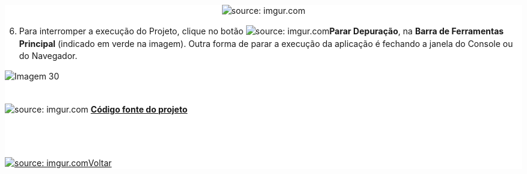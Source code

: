 <div align="center"><img src="https://i.imgur.com/zOELRog.png" title="source: imgur.com" width="50%"/></div>

6. Para interromper a execução do Projeto, clique no botão <img src="https://i.imgur.com/E2e1u9C.png" title="source: imgur.com" width="4%"/>**Parar Depuração**, na **Barra de Ferramentas Principal** (indicado em verde na imagem). Outra forma de parar a execução da aplicação é fechando a janela do Console ou do Navegador.

![Imagem 30](https://i.imgur.com/lJayMro.png)

<br />

<div align="left"><img src="https://i.imgur.com/JACNZiR.png" title="source: imgur.com" width="5%"/> <a href="https://github.com/rafaelq80/backend_blogpessoal_aspnet_v7/tree/02_configurar_banco_de_dados" target="_blank"><b>Código fonte do projeto</b></a></div>

<br /><br />

<div align="left"><a href="README.md"><img src="https://i.imgur.com/XMgF3gl.png" title="source: imgur.com" width="3%"/>Voltar</a></div>
